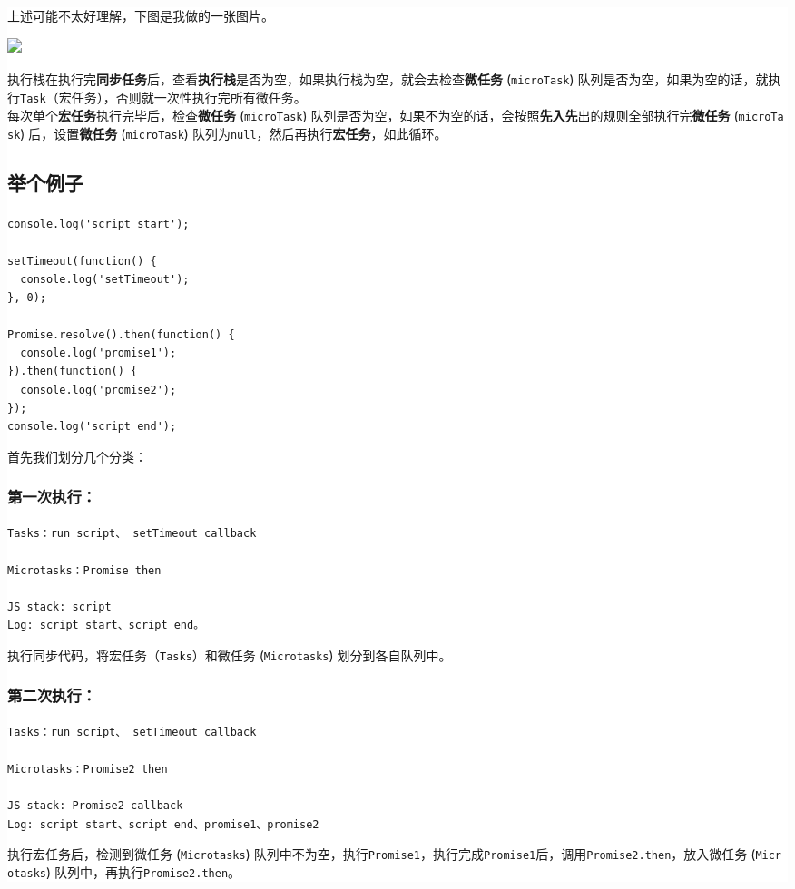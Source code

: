 上述可能不太好理解，下图是我做的一张图片。

![](https://p1-jj.byteimg.com/tos-cn-i-t2oaga2asx/gold-user-assets/2019/1/18/1686078c7a2f63e5~tplv-t2oaga2asx-zoom-in-crop-mark:3024:0:0:0.awebp)

执行栈在执行完**同步任务**后，查看**执行栈**是否为空，如果执行栈为空，就会去检查**微任务** (`microTask`) 队列是否为空，如果为空的话，就执行`Task`（宏任务），否则就一次性执行完所有微任务。  
每次单个**宏任务**执行完毕后，检查**微任务** (`microTask`) 队列是否为空，如果不为空的话，会按照**先入先**出的规则全部执行完**微任务** (`microTask`) 后，设置**微任务** (`microTask`) 队列为`null`，然后再执行**宏任务**，如此循环。

举个例子
----

```
console.log('script start');

setTimeout(function() {
  console.log('setTimeout');
}, 0);

Promise.resolve().then(function() {
  console.log('promise1');
}).then(function() {
  console.log('promise2');
});
console.log('script end');
```

首先我们划分几个分类：

### 第一次执行：

```
Tasks：run script、 setTimeout callback

Microtasks：Promise then	

JS stack: script	
Log: script start、script end。
```

执行同步代码，将宏任务（`Tasks`）和微任务 (`Microtasks`) 划分到各自队列中。

### 第二次执行：

```
Tasks：run script、 setTimeout callback

Microtasks：Promise2 then	

JS stack: Promise2 callback	
Log: script start、script end、promise1、promise2
```

执行宏任务后，检测到微任务 (`Microtasks`) 队列中不为空，执行`Promise1`，执行完成`Promise1`后，调用`Promise2.then`，放入微任务 (`Microtasks`) 队列中，再执行`Promise2.then`。
